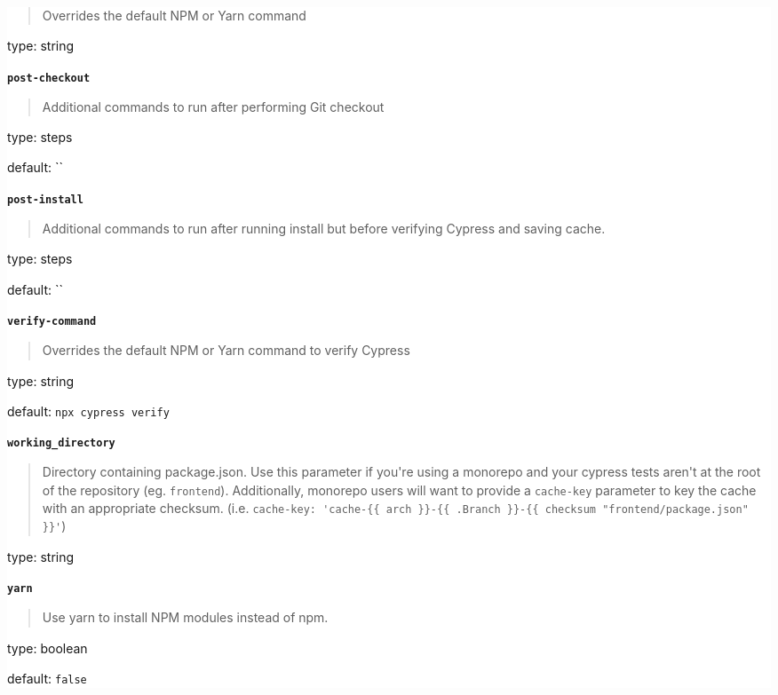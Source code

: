 > Overrides the default NPM or Yarn command


type: string


**`post-checkout`**

> Additional commands to run after performing Git checkout


type: steps


default: ``


**`post-install`**

> Additional commands to run after running install
> but before verifying Cypress and saving cache.


type: steps


default: ``


**`verify-command`**

> Overrides the default NPM or Yarn command to verify Cypress


type: string


default: `npx cypress verify`


**`working_directory`**

> Directory containing package.json. Use this parameter if you're using a monorepo and your
> cypress tests aren't at the root of the repository (eg. `frontend`). Additionally,
> monorepo users will want to provide a `cache-key` parameter to key the cache with an
> appropriate checksum. (i.e. `cache-key: 'cache-{{ arch }}-{{ .Branch }}-{{ checksum "frontend/package.json" }}'`)


type: string


**`yarn`**

> Use yarn to install NPM modules instead of npm.


type: boolean


default: `false`

